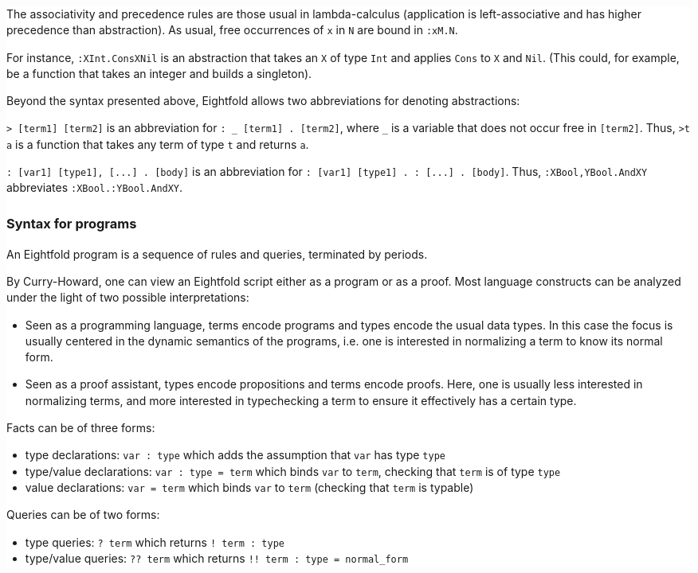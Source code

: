 The associativity and precedence rules are those usual in
lambda-calculus (application is left-associative and has
higher precedence than abstraction). As usual,
free occurrences of `x` in `N` are bound in `:xM.N`.

For instance, `:XInt.ConsXNil` is an abstraction
that takes an `X` of type `Int` and applies `Cons` to
`X` and `Nil`. (This could, for example, be a function that
takes an integer and builds a singleton).

Beyond the syntax presented above, Eightfold allows
two abbreviations for denoting abstractions:

`> [term1] [term2]` is an abbreviation for
`: _ [term1] . [term2]`, where `_` is a variable that does
not occur free in `[term2]`. Thus, `>ta` is a function that
takes any term of type `t` and returns `a`.

`: [var1] [type1], [...] . [body]` is
an abbreviation for
`: [var1] [type1] . : [...] . [body]`.
Thus, `:XBool,YBool.AndXY` abbreviates
`:XBool.:YBool.AndXY`.

### Syntax for programs

An Eightfold program is a sequence of rules and queries,
terminated by periods.

By Curry-Howard, one can view an Eightfold script
either as a program or as a proof. Most language
constructs can be analyzed under the light of
two possible interpretations:

* Seen as a programming language, terms encode programs
  and types encode the usual data types. In this case
  the focus is usually centered in the dynamic semantics
  of the programs, i.e. one is interested in normalizing
  a term to know its normal form.

* Seen as a proof assistant, types encode propositions
  and terms encode proofs. Here, one is usually
  less interested in normalizing terms, and more
  interested in typechecking a term to ensure it effectively
  has a certain type.

Facts can be of three forms:
* type declarations: `var : type` which adds the assumption that `var` has type `type`
* type/value declarations: `var : type = term` which binds `var` to `term`,
  checking that `term` is of type `type`
* value declarations: `var = term` which binds `var` to `term`
  (checking that `term` is typable)

Queries can be of two forms:
* type queries: `? term` which returns `! term : type`
* type/value queries: `?? term` which returns `!! term : type = normal_form`
